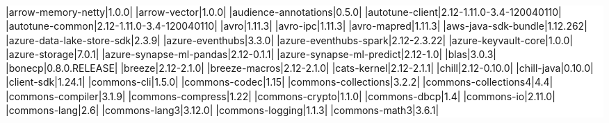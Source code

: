 |arrow-memory-netty|1.0.0|
|arrow-vector|1.0.0|
|audience-annotations|0.5.0|
|autotune-client|2.12-1.11.0-3.4-120040110|
|autotune-common|2.12-1.11.0-3.4-120040110|
|avro|1.11.3|
|avro-ipc|1.11.3|
|avro-mapred|1.11.3|
|aws-java-sdk-bundle|1.12.262|
|azure-data-lake-store-sdk|2.3.9|
|azure-eventhubs|3.3.0|
|azure-eventhubs-spark|2.12-2.3.22|
|azure-keyvault-core|1.0.0|
|azure-storage|7.0.1|
|azure-synapse-ml-pandas|2.12-0.1.1|
|azure-synapse-ml-predict|2.12-1.0|
|blas|3.0.3|
|bonecp|0.8.0.RELEASE|
|breeze|2.12-2.1.0|
|breeze-macros|2.12-2.1.0|
|cats-kernel|2.12-2.1.1|
|chill|2.12-0.10.0|
|chill-java|0.10.0|
|client-sdk|1.24.1|
|commons-cli|1.5.0|
|commons-codec|1.15|
|commons-collections|3.2.2|
|commons-collections4|4.4|
|commons-compiler|3.1.9|
|commons-compress|1.22|
|commons-crypto|1.1.0|
|commons-dbcp|1.4|
|commons-io|2.11.0|
|commons-lang|2.6|
|commons-lang3|3.12.0|
|commons-logging|1.1.3|
|commons-math3|3.6.1|